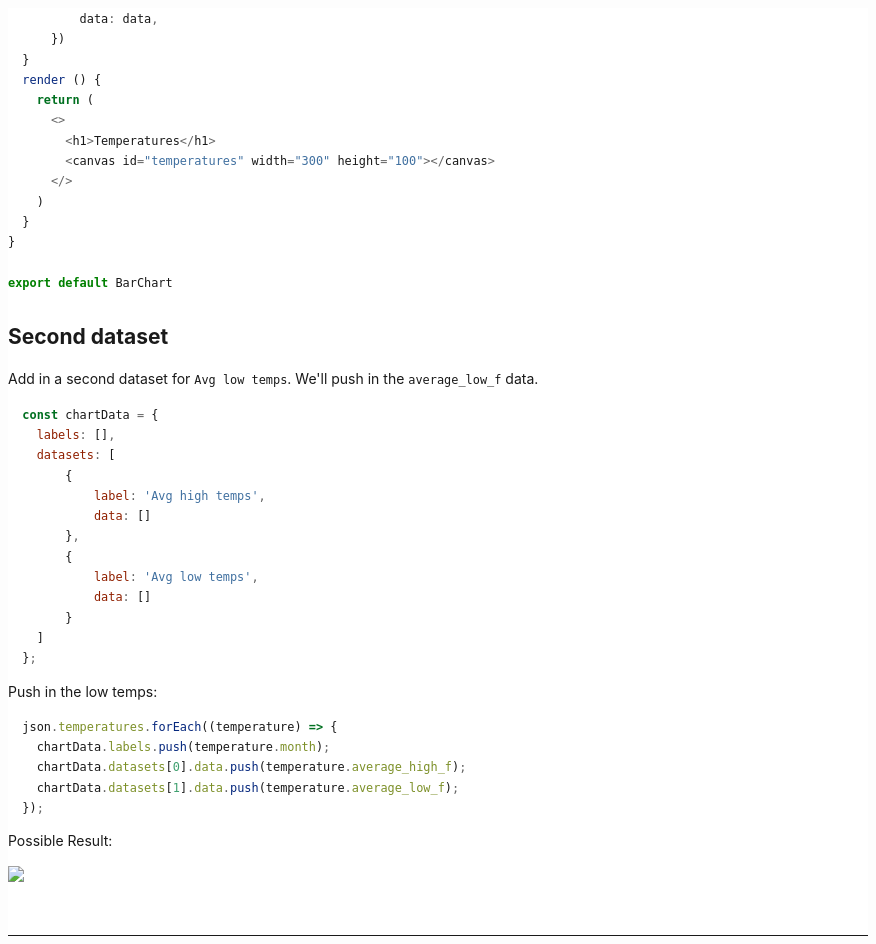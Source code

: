 ```js
          data: data,
      })
  }
  render () {
    return (
      <>
        <h1>Temperatures</h1>
        <canvas id="temperatures" width="300" height="100"></canvas>
      </>
    )
  }
}

export default BarChart
```



## Second dataset

Add in a second dataset for `Avg low temps`.
We'll push in the `average_low_f` data.

```javascript
  const chartData = {
  	labels: [],
  	datasets: [
  		{
  			label: 'Avg high temps',
  			data: []
  		},
  		{
  			label: 'Avg low temps',
  			data: []
  		}
  	]
  };
```

Push in the low temps:

```javascript
  json.temperatures.forEach((temperature) => {
    chartData.labels.push(temperature.month);
    chartData.datasets[0].data.push(temperature.average_high_f);
    chartData.datasets[1].data.push(temperature.average_low_f);
  });
```

Possible Result:

![](https://i.imgur.com/nDipjm9.png)

<br>
<hr>
